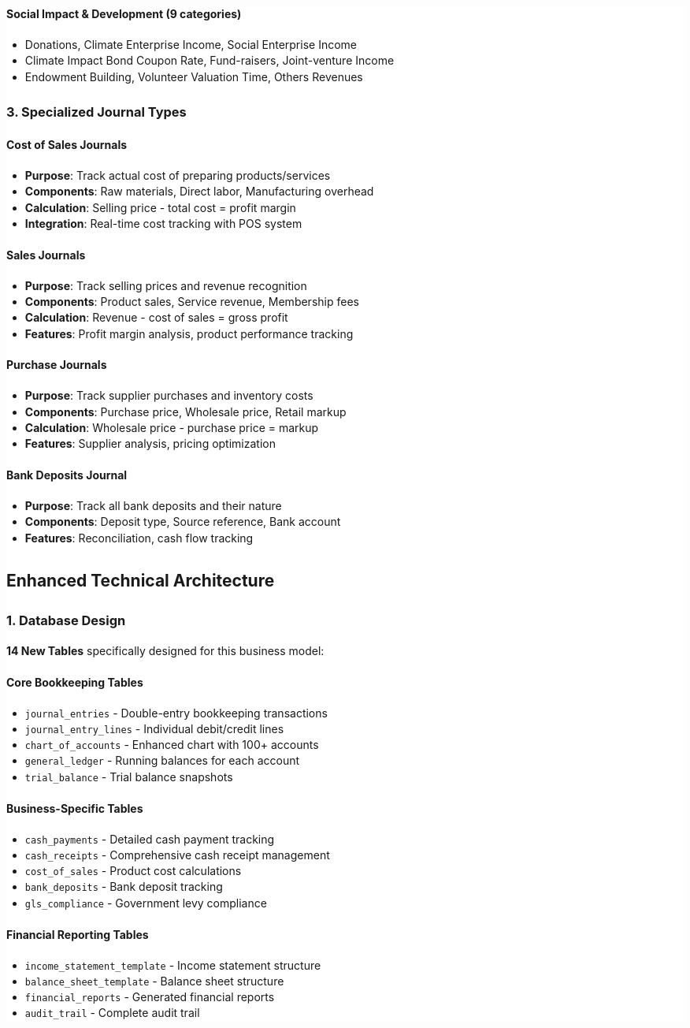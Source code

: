 #### Social Impact & Development (9 categories)
- Donations, Climate Enterprise Income, Social Enterprise Income
- Climate Impact Bond Coupon Rate, Fund-raisers, Joint-venture Income
- Endowment Building, Volunteer Valuation Time, Others Revenues

### 3. Specialized Journal Types

#### Cost of Sales Journals
- **Purpose**: Track actual cost of preparing products/services
- **Components**: Raw materials, Direct labor, Manufacturing overhead
- **Calculation**: Selling price - total cost = profit margin
- **Integration**: Real-time cost tracking with POS system

#### Sales Journals
- **Purpose**: Track selling prices and revenue recognition
- **Components**: Product sales, Service revenue, Membership fees
- **Calculation**: Revenue - cost of sales = gross profit
- **Features**: Profit margin analysis, product performance tracking

#### Purchase Journals
- **Purpose**: Track supplier purchases and inventory costs
- **Components**: Purchase price, Wholesale price, Retail markup
- **Calculation**: Wholesale price - purchase price = markup
- **Features**: Supplier analysis, pricing optimization

#### Bank Deposits Journal
- **Purpose**: Track all bank deposits and their nature
- **Components**: Deposit type, Source reference, Bank account
- **Features**: Reconciliation, cash flow tracking

## Enhanced Technical Architecture

### 1. Database Design
**14 New Tables** specifically designed for this business model:

#### Core Bookkeeping Tables
- `journal_entries` - Double-entry bookkeeping transactions
- `journal_entry_lines` - Individual debit/credit lines
- `chart_of_accounts` - Enhanced chart with 100+ accounts
- `general_ledger` - Running balances for each account
- `trial_balance` - Trial balance snapshots

#### Business-Specific Tables
- `cash_payments` - Detailed cash payment tracking
- `cash_receipts` - Comprehensive cash receipt management
- `cost_of_sales` - Product cost calculations
- `bank_deposits` - Bank deposit tracking
- `gls_compliance` - Government levy compliance

#### Financial Reporting Tables
- `income_statement_template` - Income statement structure
- `balance_sheet_template` - Balance sheet structure
- `financial_reports` - Generated financial reports
- `audit_trail` - Complete audit trail
